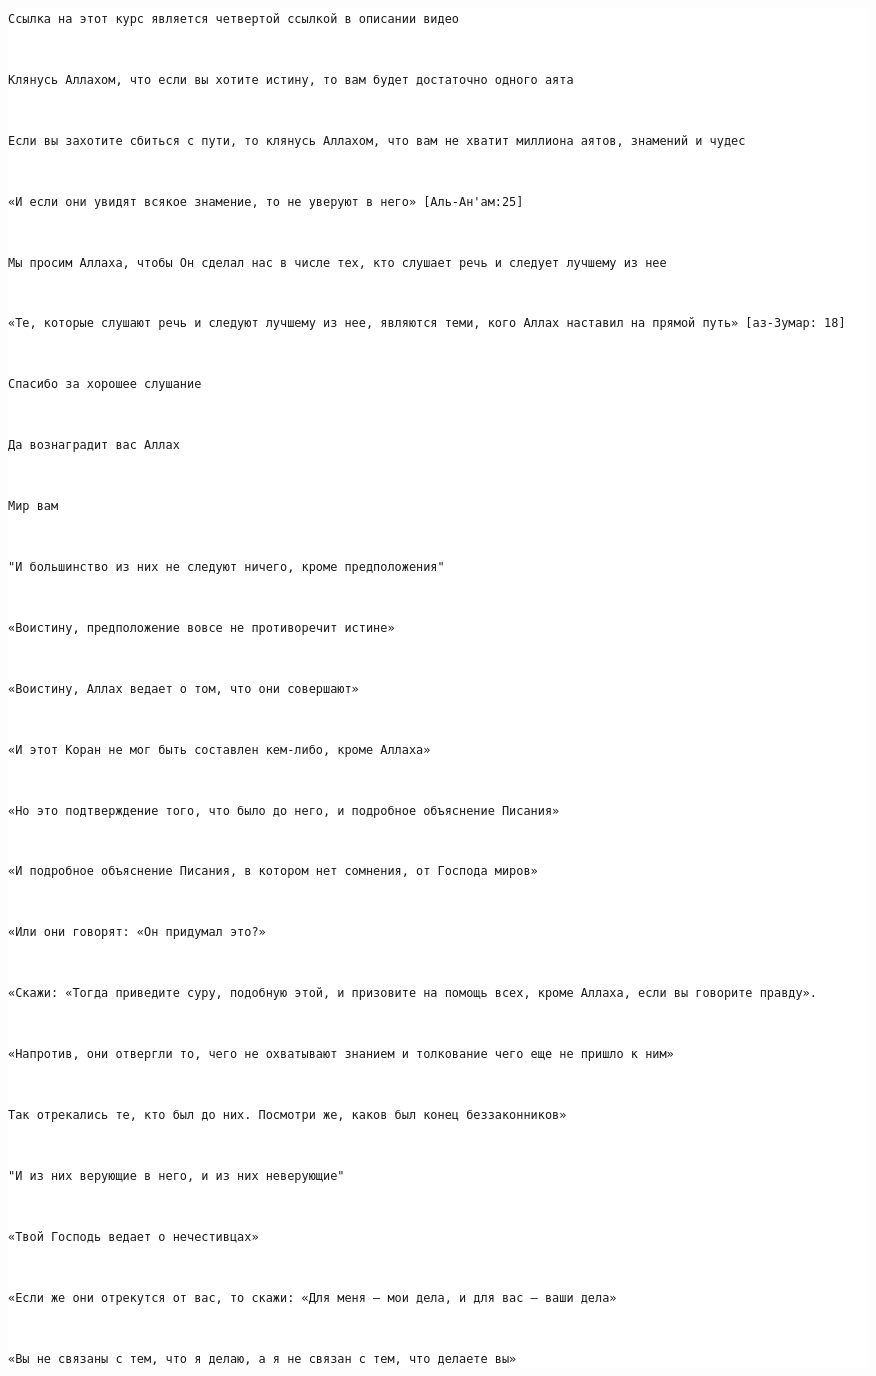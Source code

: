 
    Ссылка на этот курс является четвертой ссылкой в описании видео


    Клянусь Аллахом, что если вы хотите истину, то вам будет достаточно одного аята


    Если вы захотите сбиться с пути, то клянусь Аллахом, что вам не хватит миллиона аятов, знамений и чудес


    «И если они увидят всякое знамение, то не уверуют в него» [Аль-Ан'ам:25]


    Мы просим Аллаха, чтобы Он сделал нас в числе тех, кто слушает речь и следует лучшему из нее


    «Те, которые слушают речь и следуют лучшему из нее, являются теми, кого Аллах наставил на прямой путь» [аз-Зумар: 18]


    Спасибо за хорошее слушание


    Да вознаградит вас Аллах


    Мир вам


    "И большинство из них не следуют ничего, кроме предположения"


    «Воистину, предположение вовсе не противоречит истине»


    «Воистину, Аллах ведает о том, что они совершают»


    «И этот Коран не мог быть составлен кем-либо, кроме Аллаха»


    «Но это подтверждение того, что было до него, и подробное объяснение Писания»


    «И подробное объяснение Писания, в котором нет сомнения, от Господа миров»


    «Или они говорят: «Он придумал это?»


    «Скажи: «Тогда приведите суру, подобную этой, и призовите на помощь всех, кроме Аллаха, если вы говорите правду».


    «Напротив, они отвергли то, чего не охватывают знанием и толкование чего еще не пришло к ним»


    Так отрекались те, кто был до них. Посмотри же, каков был конец беззаконников»


    "И из них верующие в него, и из них неверующие"


    «Твой Господь ведает о нечестивцах»


    «Если же они отрекутся от вас, то скажи: «Для меня – мои дела, и для вас – ваши дела»


    «Вы не связаны с тем, что я делаю, а я не связан с тем, что делаете вы»
